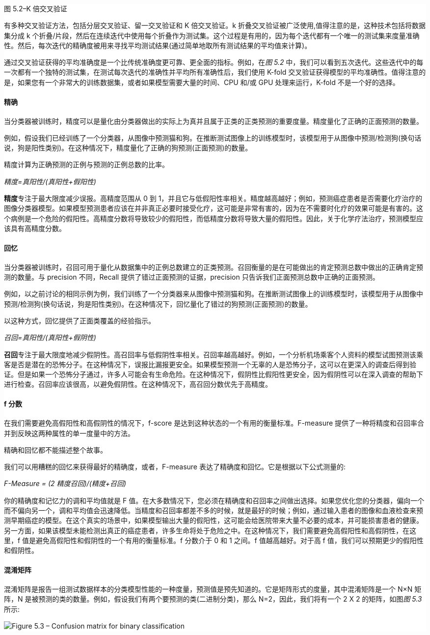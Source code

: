 图 5.2–K 倍交叉验证

有多种交叉验证方法，包括分层交叉验证、留一交叉验证和 K 倍交叉验证。k 折叠交叉验证被广泛使用,值得注意的是，这种技术包括将数据集分成 k 个折叠/片段，然后在连续迭代中使用每个折叠作为测试集。这个过程是有用的，因为每个迭代都有一个唯一的测试集来度量准确性。然后，每次迭代的精确度被用来寻找平均测试结果(通过简单地取所有测试结果的平均值来计算)。

通过交叉验证获得的平均准确度是一个比传统准确度更可靠、更全面的指标。例如，在*图 5.2* 中，我们可以看到五次迭代。这些迭代中的每一次都有一个独特的测试集，在测试每次迭代的准确性并平均所有准确性后，我们使用 K-fold 交叉验证获得模型的平均准确性。值得注意的是，如果您有一个非常大的训练数据集，或者如果模型需要大量的时间、CPU 和/或 GPU 处理来运行，K-fold 不是一个好的选择。

#### 精确

当分类器被训练时，精度可以是量化由分类器做出的实际上为真并且属于正类的正类预测的重要度量。精度量化了正确的正面预测的数量。

例如，假设我们已经训练了一个分类器，从图像中预测猫和狗。在推断测试图像上的训练模型时，该模型用于从图像中预测/检测狗(换句话说，狗是阳性类别)。在这种情况下，精度量化了正确的狗预测(正面预测)的数量。

精度计算为正确预测的正例与预测的正例总数的比率。

*精度=真阳性/(真阳性+假阳性)*

**精度**专注于最大限度减少误报。高精度范围从 0 到 1，并且它与低假阳性率相关。精度越高越好；例如，预测癌症患者是否需要化疗治疗的图像分类器模型。如果模型预测患者应该在并非真正必要时接受化疗，这可能是非常有害的，因为在不需要时化疗的效果可能是有害的。这个病例是一个危险的假阳性。高精度分数将导致较少的假阳性，而低精度分数将导致大量的假阳性。因此，关于化学疗法治疗，预测模型应该具有高精度分数。

#### 回忆

当分类器被训练时，召回可用于量化从数据集中的正例总数建立的正类预测。召回衡量的是在可能做出的肯定预测总数中做出的正确肯定预测的数量。与 precision 不同，Recall 提供了错过正面预测的证据，precision 只告诉我们正面预测总数中正确的正面预测。

例如，以之前讨论的相同示例为例，我们训练了一个分类器来从图像中预测猫和狗。在推断测试图像上的训练模型时，该模型用于从图像中预测/检测狗(换句话说，狗是阳性类别)。在这种情况下，回忆量化了错过的狗预测(正面预测)的数量。

以这种方式，回忆提供了正面类覆盖的经验指示。

*召回=真阳性/(真阳性+假阴性)*

**召回**专注于最大限度地减少假阴性。高召回率与低假阴性率相关。召回率越高越好。例如，一个分析机场乘客个人资料的模型试图预测该乘客是否是潜在的恐怖分子。在这种情况下，误报比漏报更安全。如果模型预测一个无辜的人是恐怖分子，这可以在更深入的调查后得到验证。但是如果一个恐怖分子通过，许多人可能会有生命危险。在这种情况下，假阴性比假阳性更安全，因为假阴性可以在深入调查的帮助下进行检查。召回率应该很高，以避免假阴性。在这种情况下，高召回分数优先于高精度。

#### f 分数

在我们需要避免高假阳性和高假阴性的情况下，f-score 是达到这种状态的一个有用的衡量标准。F-measure 提供了一种将精度和召回率合并到反映这两种属性的单一度量中的方法。

精确和回忆都不能描述整个故事。

我们可以用糟糕的回忆来获得最好的精确度，或者，F-measure 表达了精确度和回忆。它是根据以下公式测量的:

*F-Measure = (2 *精度*召回)/(精度+召回)*

你的精确度和记忆力的调和平均值就是 F 值。在大多数情况下，您必须在精确度和召回率之间做出选择。如果您优化您的分类器，偏向一个而不偏向另一个，调和平均值会迅速降低。当精度和召回率都差不多的时候，就是最好的时候；例如，通过输入患者的图像和血液检查来预测早期癌症的模型。在这个真实的场景中，如果模型输出大量的假阳性，这可能会给医院带来大量不必要的成本，并可能损害患者的健康。另一方面，如果该模型未能检测出真正的癌症患者，许多生命将处于危险之中。在这种情况下，我们需要避免高假阳性和高假阴性，在这里，f 值是避免高假阳性和假阴性的一个有用的衡量标准。f 分数介于 0 和 1 之间。f 值越高越好。对于高 f 值，我们可以预期更少的假阳性和假阴性。

#### 混淆矩阵

混淆矩阵是报告一组测试数据样本的分类模型性能的一种度量，预测值是预先知道的。它是矩阵形式的度量，其中混淆矩阵是一个 N×N 矩阵，N 是被预测的类的数量。例如，假设我们有两个要预测的类(二进制分类)，那么 N=2，因此，我们将有一个 2 X 2 的矩阵，如图*图 5.3* 所示:

![Figure 5.3 – Confusion matrix for binary classification
](img/B16572_05_03.jpg)
